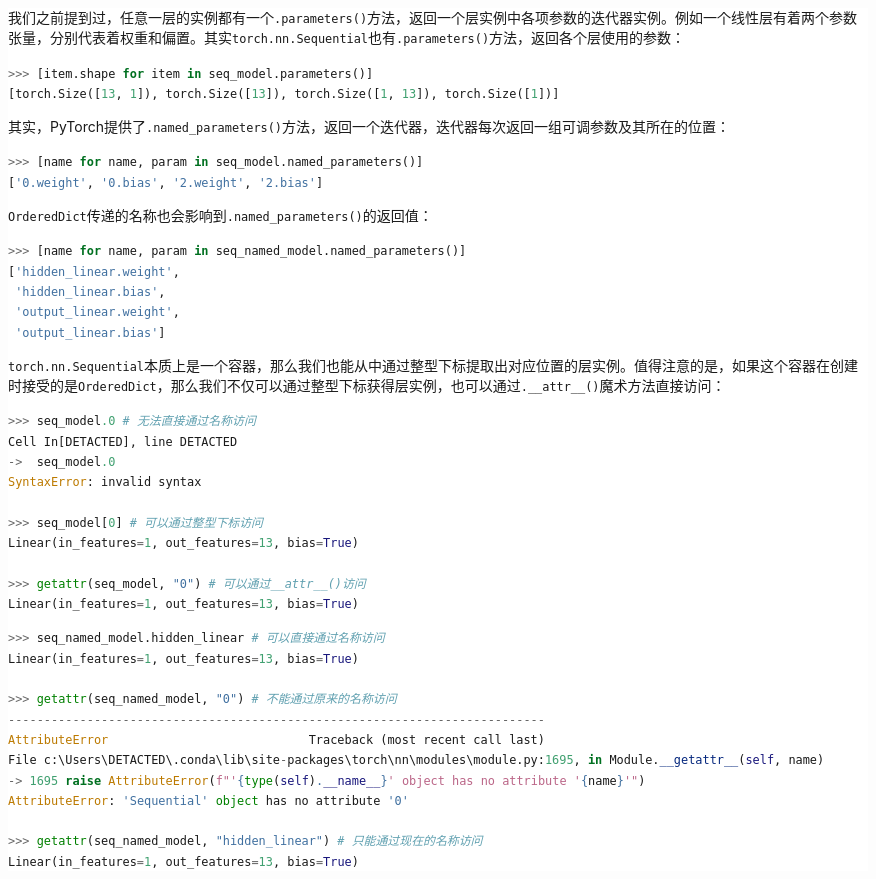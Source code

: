 我们之前提到过，任意一层的实例都有一个`.parameters()`方法，返回一个层实例中各项参数的迭代器实例。例如一个线性层有着两个参数张量，分别代表着权重和偏置。其实`torch.nn.Sequential`也有`.parameters()`方法，返回各个层使用的参数：

```python
>>> [item.shape for item in seq_model.parameters()]
[torch.Size([13, 1]), torch.Size([13]), torch.Size([1, 13]), torch.Size([1])]
```

其实，PyTorch提供了`.named_parameters()`方法，返回一个迭代器，迭代器每次返回一组可调参数及其所在的位置：

```python
>>> [name for name, param in seq_model.named_parameters()]
['0.weight', '0.bias', '2.weight', '2.bias']
```

`OrderedDict`传递的名称也会影响到`.named_parameters()`的返回值：

```python
>>> [name for name, param in seq_named_model.named_parameters()]
['hidden_linear.weight',
 'hidden_linear.bias',
 'output_linear.weight',
 'output_linear.bias']
```

`torch.nn.Sequential`本质上是一个容器，那么我们也能从中通过整型下标提取出对应位置的层实例。值得注意的是，如果这个容器在创建时接受的是`OrderedDict`，那么我们不仅可以通过整型下标获得层实例，也可以通过`.__attr__()`魔术方法直接访问：

```python
>>> seq_model.0 # 无法直接通过名称访问
Cell In[DETACTED], line DETACTED
->  seq_model.0
SyntaxError: invalid syntax

>>> seq_model[0] # 可以通过整型下标访问
Linear(in_features=1, out_features=13, bias=True)

>>> getattr(seq_model, "0") # 可以通过__attr__()访问
Linear(in_features=1, out_features=13, bias=True)
```

```python
>>> seq_named_model.hidden_linear # 可以直接通过名称访问
Linear(in_features=1, out_features=13, bias=True)

>>> getattr(seq_named_model, "0") # 不能通过原来的名称访问
---------------------------------------------------------------------------
AttributeError                            Traceback (most recent call last)
File c:\Users\DETACTED\.conda\lib\site-packages\torch\nn\modules\module.py:1695, in Module.__getattr__(self, name)
-> 1695 raise AttributeError(f"'{type(self).__name__}' object has no attribute '{name}'")
AttributeError: 'Sequential' object has no attribute '0'

>>> getattr(seq_named_model, "hidden_linear") # 只能通过现在的名称访问
Linear(in_features=1, out_features=13, bias=True)
```
